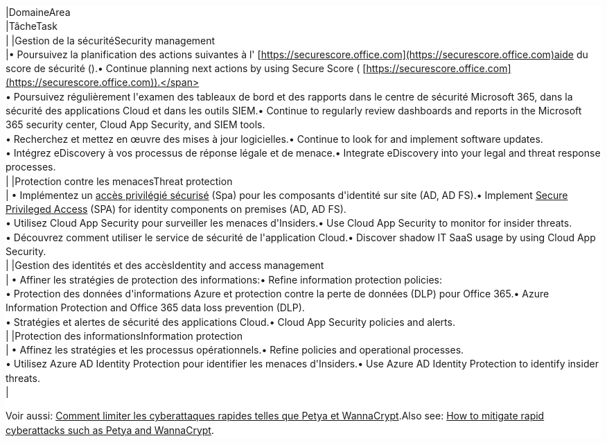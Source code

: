 |<span data-ttu-id="3dbf2-192">Domaine</span><span class="sxs-lookup"><span data-stu-id="3dbf2-192">Area</span></span>  <br/> |<span data-ttu-id="3dbf2-193">Tâche</span><span class="sxs-lookup"><span data-stu-id="3dbf2-193">Task</span></span>  <br/> |
|<span data-ttu-id="3dbf2-194">Gestion de la sécurité</span><span class="sxs-lookup"><span data-stu-id="3dbf2-194">Security management</span></span>  <br/> |<span data-ttu-id="3dbf2-195">• Poursuivez la planification des actions suivantes à l' [https://securescore.office.com](https://securescore.office.com)aide du score de sécurité ().</span><span class="sxs-lookup"><span data-stu-id="3dbf2-195">•    Continue planning next actions by using Secure Score ( [https://securescore.office.com](https://securescore.office.com)).</span></span>  <br/>  <span data-ttu-id="3dbf2-196">• Poursuivez régulièrement l'examen des tableaux de bord et des rapports dans le centre de sécurité Microsoft 365, dans la sécurité des applications Cloud et dans les outils SIEM.</span><span class="sxs-lookup"><span data-stu-id="3dbf2-196">•   Continue to regularly review dashboards and reports in the Microsoft 365 security center, Cloud App Security, and SIEM tools.</span></span>  <br/>  <span data-ttu-id="3dbf2-197">• Recherchez et mettez en œuvre des mises à jour logicielles.</span><span class="sxs-lookup"><span data-stu-id="3dbf2-197">•   Continue to look for and implement software updates.</span></span>  <br/>  <span data-ttu-id="3dbf2-198">• Intégrez eDiscovery à vos processus de réponse légale et de menace.</span><span class="sxs-lookup"><span data-stu-id="3dbf2-198">•   Integrate eDiscovery into your legal and threat response processes.</span></span>  <br/> |
|<span data-ttu-id="3dbf2-199">Protection contre les menaces</span><span class="sxs-lookup"><span data-stu-id="3dbf2-199">Threat protection</span></span>  <br/> | <span data-ttu-id="3dbf2-200">• Implémentez un [accès privilégié sécurisé](https://docs.microsoft.com/windows-server/identity/securing-privileged-access/securing-privileged-access) (Spa) pour les composants d'identité sur site (AD, AD FS).</span><span class="sxs-lookup"><span data-stu-id="3dbf2-200">•   Implement [Secure Privileged Access](https://docs.microsoft.com/windows-server/identity/securing-privileged-access/securing-privileged-access) (SPA) for identity components on premises (AD, AD FS).</span></span>  <br/>  <span data-ttu-id="3dbf2-201">• Utilisez Cloud App Security pour surveiller les menaces d'Insiders.</span><span class="sxs-lookup"><span data-stu-id="3dbf2-201">•   Use Cloud App Security to monitor for insider threats.</span></span>  <br/>  <span data-ttu-id="3dbf2-202">• Découvrez comment utiliser le service de sécurité de l'application Cloud.</span><span class="sxs-lookup"><span data-stu-id="3dbf2-202">•   Discover shadow IT SaaS usage by using Cloud App Security.</span></span>  <br/> |
|<span data-ttu-id="3dbf2-203">Gestion des identités et des accès</span><span class="sxs-lookup"><span data-stu-id="3dbf2-203">Identity and access management</span></span>  <br/> | <span data-ttu-id="3dbf2-204">• Affiner les stratégies de protection des informations:</span><span class="sxs-lookup"><span data-stu-id="3dbf2-204">•   Refine information protection policies:</span></span>  <br/>  <span data-ttu-id="3dbf2-205">• Protection des données d'informations Azure et protection contre la perte de données (DLP) pour Office 365.</span><span class="sxs-lookup"><span data-stu-id="3dbf2-205">•   Azure Information Protection and Office 365 data loss prevention (DLP).</span></span>  <br/>  <span data-ttu-id="3dbf2-206">• Stratégies et alertes de sécurité des applications Cloud.</span><span class="sxs-lookup"><span data-stu-id="3dbf2-206">•   Cloud App Security policies and alerts.</span></span>  <br/> |
|<span data-ttu-id="3dbf2-207">Protection des informations</span><span class="sxs-lookup"><span data-stu-id="3dbf2-207">Information protection</span></span>  <br/> | <span data-ttu-id="3dbf2-208">• Affinez les stratégies et les processus opérationnels.</span><span class="sxs-lookup"><span data-stu-id="3dbf2-208">•   Refine policies and operational processes.</span></span>  <br/>  <span data-ttu-id="3dbf2-209">• Utilisez Azure AD Identity Protection pour identifier les menaces d'Insiders.</span><span class="sxs-lookup"><span data-stu-id="3dbf2-209">•   Use Azure AD Identity Protection to identify insider threats.</span></span>  <br/> |
   
<span data-ttu-id="3dbf2-210">Voir aussi: [Comment limiter les cyberattaques rapides telles que Petya et WannaCrypt](https://cloudblogs.microsoft.com/microsoftsecure/2018/02/21/how-to-mitigate-rapid-cyberattacks-such-as-petya-and-wannacrypt/).</span><span class="sxs-lookup"><span data-stu-id="3dbf2-210">Also see: [How to mitigate rapid cyberattacks such as Petya and WannaCrypt](https://cloudblogs.microsoft.com/microsoftsecure/2018/02/21/how-to-mitigate-rapid-cyberattacks-such-as-petya-and-wannacrypt/).</span></span> 
  

